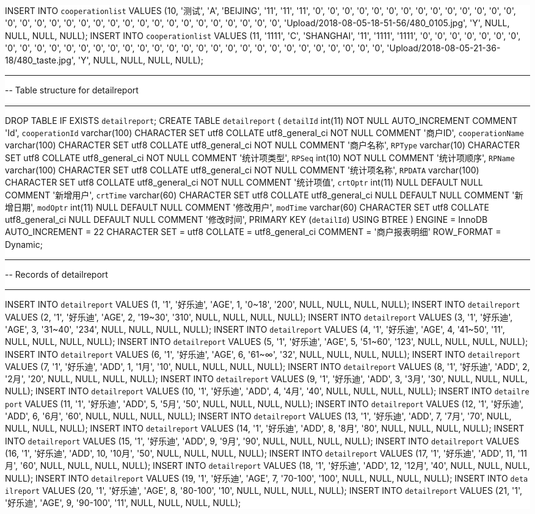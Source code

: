 INSERT INTO `cooperationlist` VALUES (10, '测试', 'A', 'BEIJING', '11', '11', '11', '0', '0', '0', '0', '0', '0', '0', '0', '0', '0', '0', '0', '0', '0', '0', '0', '0', '0', '0', '0', '0', '0', '0', '0', '0', '0', '0', '0', '0', '0', '0', '0', '0', 'Upload/2018-08-05-18-51-56/480_0105.jpg', 'Y', NULL, NULL, NULL, NULL);
INSERT INTO `cooperationlist` VALUES (11, '1111', 'C', 'SHANGHAI', '11', '1111', '1111', '0', '0', '0', '0', '0', '0', '0', '0', '0', '0', '0', '0', '0', '0', '0', '0', '0', '0', '0', '0', '0', '0', '0', '0', '0', '0', '0', '0', '0', '0', '0', '0', '0', 'Upload/2018-08-05-21-36-18/480_taste.jpg', 'Y', NULL, NULL, NULL, NULL);

-- ----------------------------
-- Table structure for detailreport
-- ----------------------------
DROP TABLE IF EXISTS `detailreport`;
CREATE TABLE `detailreport`  (
  `detailId` int(11) NOT NULL AUTO_INCREMENT COMMENT 'Id',
  `cooperationId` varchar(100) CHARACTER SET utf8 COLLATE utf8_general_ci NOT NULL COMMENT '商户ID',
  `cooperationName` varchar(100) CHARACTER SET utf8 COLLATE utf8_general_ci NOT NULL COMMENT '商户名称',
  `RPType` varchar(10) CHARACTER SET utf8 COLLATE utf8_general_ci NOT NULL COMMENT '统计项类型',
  `RPSeq` int(10) NOT NULL COMMENT '统计项顺序',
  `RPName` varchar(100) CHARACTER SET utf8 COLLATE utf8_general_ci NOT NULL COMMENT '统计项名称',
  `RPDATA` varchar(100) CHARACTER SET utf8 COLLATE utf8_general_ci NOT NULL COMMENT '统计项值',
  `crtOptr` int(11) NULL DEFAULT NULL COMMENT '新增用户',
  `crtTime` varchar(60) CHARACTER SET utf8 COLLATE utf8_general_ci NULL DEFAULT NULL COMMENT '新增日期',
  `modOptr` int(11) NULL DEFAULT NULL COMMENT '修改用户',
  `modTime` varchar(60) CHARACTER SET utf8 COLLATE utf8_general_ci NULL DEFAULT NULL COMMENT '修改时间',
  PRIMARY KEY (`detailId`) USING BTREE
) ENGINE = InnoDB AUTO_INCREMENT = 22 CHARACTER SET = utf8 COLLATE = utf8_general_ci COMMENT = '商户报表明细' ROW_FORMAT = Dynamic;

-- ----------------------------
-- Records of detailreport
-- ----------------------------
INSERT INTO `detailreport` VALUES (1, '1', '好乐迪', 'AGE', 1, '0~18', '200', NULL, NULL, NULL, NULL);
INSERT INTO `detailreport` VALUES (2, '1', '好乐迪', 'AGE', 2, '19~30', '310', NULL, NULL, NULL, NULL);
INSERT INTO `detailreport` VALUES (3, '1', '好乐迪', 'AGE', 3, '31~40', '234', NULL, NULL, NULL, NULL);
INSERT INTO `detailreport` VALUES (4, '1', '好乐迪', 'AGE', 4, '41~50', '11', NULL, NULL, NULL, NULL);
INSERT INTO `detailreport` VALUES (5, '1', '好乐迪', 'AGE', 5, '51~60', '123', NULL, NULL, NULL, NULL);
INSERT INTO `detailreport` VALUES (6, '1', '好乐迪', 'AGE', 6, '61~∞', '32', NULL, NULL, NULL, NULL);
INSERT INTO `detailreport` VALUES (7, '1', '好乐迪', 'ADD', 1, '1月', '10', NULL, NULL, NULL, NULL);
INSERT INTO `detailreport` VALUES (8, '1', '好乐迪', 'ADD', 2, '2月', '20', NULL, NULL, NULL, NULL);
INSERT INTO `detailreport` VALUES (9, '1', '好乐迪', 'ADD', 3, '3月', '30', NULL, NULL, NULL, NULL);
INSERT INTO `detailreport` VALUES (10, '1', '好乐迪', 'ADD', 4, '4月', '40', NULL, NULL, NULL, NULL);
INSERT INTO `detailreport` VALUES (11, '1', '好乐迪', 'ADD', 5, '5月', '50', NULL, NULL, NULL, NULL);
INSERT INTO `detailreport` VALUES (12, '1', '好乐迪', 'ADD', 6, '6月', '60', NULL, NULL, NULL, NULL);
INSERT INTO `detailreport` VALUES (13, '1', '好乐迪', 'ADD', 7, '7月', '70', NULL, NULL, NULL, NULL);
INSERT INTO `detailreport` VALUES (14, '1', '好乐迪', 'ADD', 8, '8月', '80', NULL, NULL, NULL, NULL);
INSERT INTO `detailreport` VALUES (15, '1', '好乐迪', 'ADD', 9, '9月', '90', NULL, NULL, NULL, NULL);
INSERT INTO `detailreport` VALUES (16, '1', '好乐迪', 'ADD', 10, '10月', '50', NULL, NULL, NULL, NULL);
INSERT INTO `detailreport` VALUES (17, '1', '好乐迪', 'ADD', 11, '11月', '60', NULL, NULL, NULL, NULL);
INSERT INTO `detailreport` VALUES (18, '1', '好乐迪', 'ADD', 12, '12月', '40', NULL, NULL, NULL, NULL);
INSERT INTO `detailreport` VALUES (19, '1', '好乐迪', 'AGE', 7, '70-100', '100', NULL, NULL, NULL, NULL);
INSERT INTO `detailreport` VALUES (20, '1', '好乐迪', 'AGE', 8, '80-100', '10', NULL, NULL, NULL, NULL);
INSERT INTO `detailreport` VALUES (21, '1', '好乐迪', 'AGE', 9, '90-100', '11', NULL, NULL, NULL, NULL);
